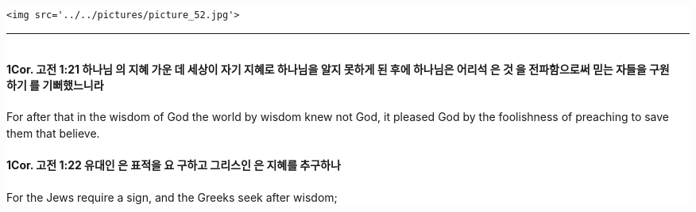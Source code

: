     <img src='../../pictures/picture_52.jpg'>
  </div>
</div>

---

<div class="columns">
  <div class="scriptures">
    <br>
    <div class="scripture">
      <b>1Cor. 고전 1:21 하나님 의 지혜 가운 데 세상이 자기 지혜로 하나님을 알지 못하게 된 후에 하나님은 어리석 은 것 을 전파함으로써 믿는 자들을 구원하기 를 기뻐했느니라 
      </b>
    </div>
    <br>
    <div class="scripture">For after that in the wisdom of God the world by wisdom knew not God, it pleased God by the foolishness of preaching to save them that believe. 
    </div>
    <br>
    <div class="scripture">
      <b>1Cor. 고전 1:22 유대인 은 표적을 요 구하고 그리스인 은 지혜를 추구하나 
      </b>
    </div>
    <br>
    <div class="scripture">For the Jews require a sign, and the Greeks seek after wisdom; 
    </div>         
  </div>
  <div class="image-container">